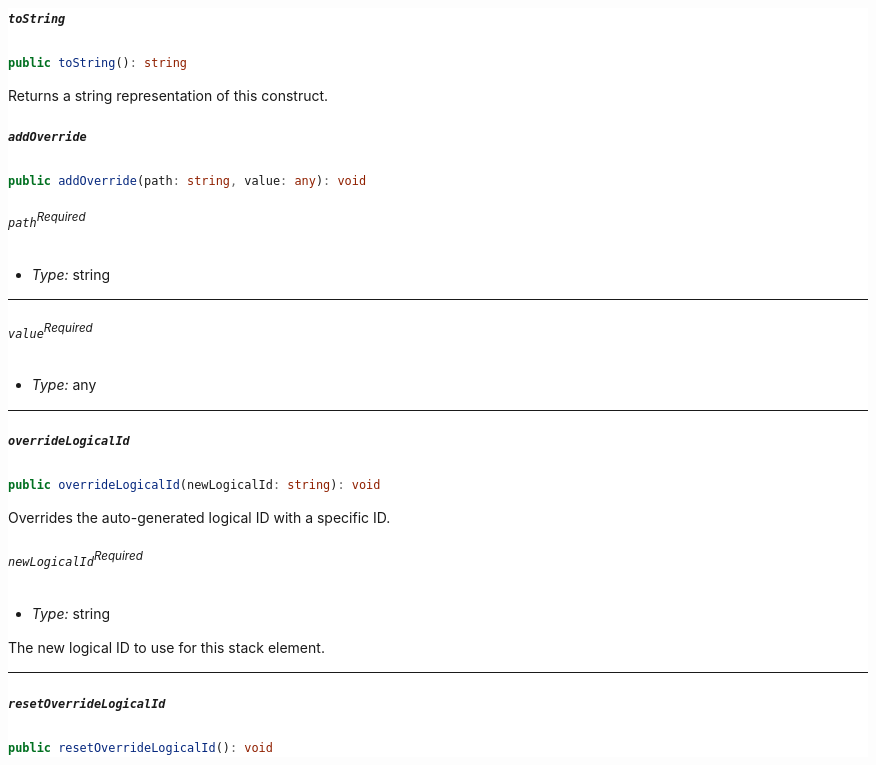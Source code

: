 
##### `toString` <a name="toString" id="@cdktf/provider-opentelekomcloud.erFlowLogV3.ErFlowLogV3.toString"></a>

```typescript
public toString(): string
```

Returns a string representation of this construct.

##### `addOverride` <a name="addOverride" id="@cdktf/provider-opentelekomcloud.erFlowLogV3.ErFlowLogV3.addOverride"></a>

```typescript
public addOverride(path: string, value: any): void
```

###### `path`<sup>Required</sup> <a name="path" id="@cdktf/provider-opentelekomcloud.erFlowLogV3.ErFlowLogV3.addOverride.parameter.path"></a>

- *Type:* string

---

###### `value`<sup>Required</sup> <a name="value" id="@cdktf/provider-opentelekomcloud.erFlowLogV3.ErFlowLogV3.addOverride.parameter.value"></a>

- *Type:* any

---

##### `overrideLogicalId` <a name="overrideLogicalId" id="@cdktf/provider-opentelekomcloud.erFlowLogV3.ErFlowLogV3.overrideLogicalId"></a>

```typescript
public overrideLogicalId(newLogicalId: string): void
```

Overrides the auto-generated logical ID with a specific ID.

###### `newLogicalId`<sup>Required</sup> <a name="newLogicalId" id="@cdktf/provider-opentelekomcloud.erFlowLogV3.ErFlowLogV3.overrideLogicalId.parameter.newLogicalId"></a>

- *Type:* string

The new logical ID to use for this stack element.

---

##### `resetOverrideLogicalId` <a name="resetOverrideLogicalId" id="@cdktf/provider-opentelekomcloud.erFlowLogV3.ErFlowLogV3.resetOverrideLogicalId"></a>

```typescript
public resetOverrideLogicalId(): void
```
